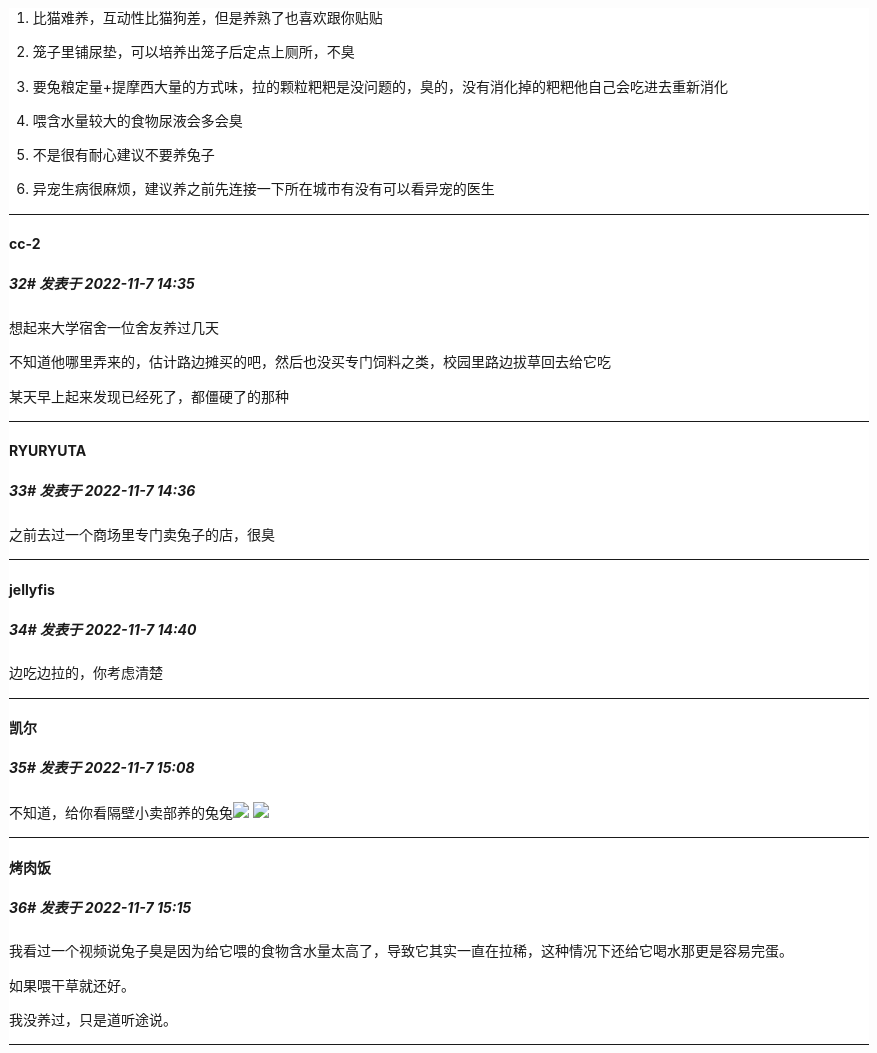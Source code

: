 1. 比猫难养，互动性比猫狗差，但是养熟了也喜欢跟你贴贴

2. 笼子里铺尿垫，可以培养出笼子后定点上厕所，不臭

3. 要兔粮定量+提摩西大量的方式味，拉的颗粒粑粑是没问题的，臭的，没有消化掉的粑粑他自己会吃进去重新消化

4. 喂含水量较大的食物尿液会多会臭

5. 不是很有耐心建议不要养兔子

6. 异宠生病很麻烦，建议养之前先连接一下所在城市有没有可以看异宠的医生

*****

####  cc-2  
##### 32#       发表于 2022-11-7 14:35

想起来大学宿舍一位舍友养过几天

不知道他哪里弄来的，估计路边摊买的吧，然后也没买专门饲料之类，校园里路边拔草回去给它吃

某天早上起来发现已经死了，都僵硬了的那种

*****

####  RYURYUTA  
##### 33#       发表于 2022-11-7 14:36

之前去过一个商场里专门卖兔子的店，很臭

*****

####  jellyfis  
##### 34#       发表于 2022-11-7 14:40

边吃边拉的，你考虑清楚

*****

####  凯尔  
##### 35#       发表于 2022-11-7 15:08

不知道，给你看隔壁小卖部养的兔兔<img src="https://static.saraba1st.com/image/smiley/face2017/072.png" referrerpolicy="no-referrer">
<img src="https://p.sda1.dev/8/bab84cddc13a1aaa10e0f10ebfc72f07/CMP_20221107150825466.jpg" referrerpolicy="no-referrer">

*****

####  烤肉饭  
##### 36#       发表于 2022-11-7 15:15

我看过一个视频说兔子臭是因为给它喂的食物含水量太高了，导致它其实一直在拉稀，这种情况下还给它喝水那更是容易完蛋。

如果喂干草就还好。

我没养过，只是道听途说。

*****
